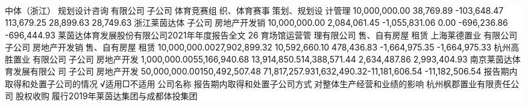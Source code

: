 中体（浙江）
规划设计咨询
有限公司
子公司
体育竞赛组
织、体育赛事
策划、规划设
计管理
10,000,000.00
38,769.89
-103,648.47
113,679.25
28,899.63
28,749.63
浙江莱茵达体
子公司
房地产开发销
10,000,000.00
2,084,061.45
-1,055,831.06
0.00
-696,236.86
-696,444.93
莱茵达体育发展股份有限公司2021年年度报告全文
26
育场馆运营管
理有限公司
售、自有房屋
租赁
上海莱德置业
有限公司
子公司
房地产开发销
售、自有房屋
租赁
10,000,000.0027,902,899.32
10,592,660.10
478,436.83
-1,664,975.35
-1,664,975.33
杭州高胜置业
有限公司
子公司
房地产开发
1,000,000.0055,166,940.68
13,914,850.514,388,571.44
2,634,487.86
2,993,404.93
南京莱茵达体
育发展有限公
司
子公司
房地产开发
50,000,000.00150,492,507.48
71,817,257.931,632,490.32-11,181,606.54
-11,182,506.54
报告期内取得和处置子公司的情况
√适用□不适用
公司名称
报告期内取得和处置子公司方式
对整体生产经营和业绩的影响
杭州枫郡置业有限责任公司
股权收购
履行2019年莱茵达集团与成都体投集团